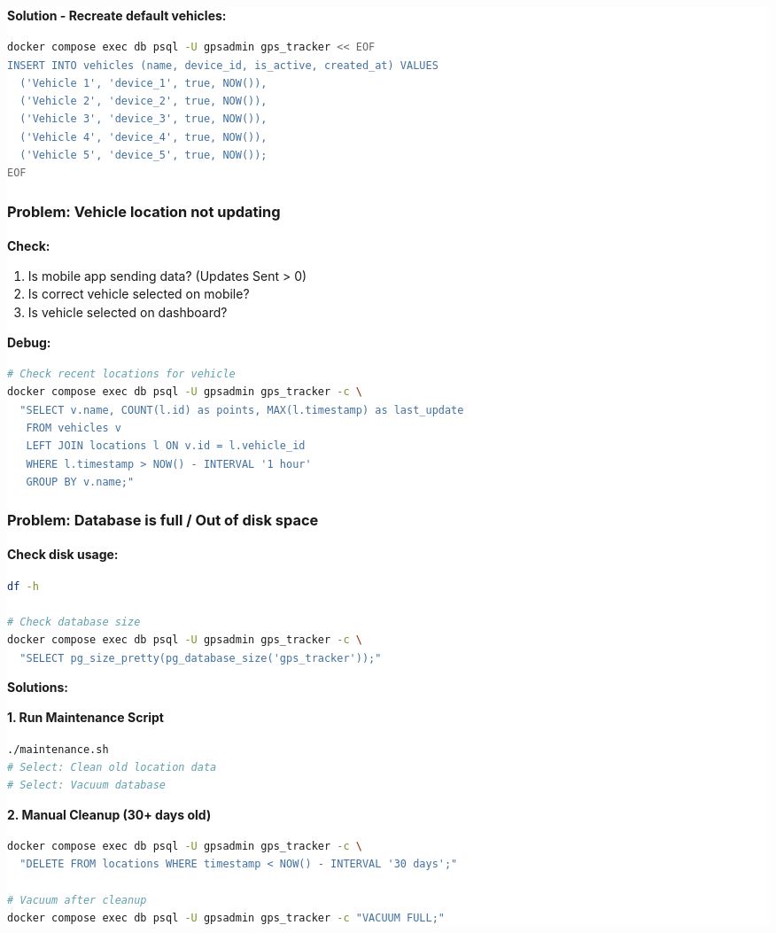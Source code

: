 **Solution - Recreate default vehicles:**
```bash
docker compose exec db psql -U gpsadmin gps_tracker << EOF
INSERT INTO vehicles (name, device_id, is_active, created_at) VALUES
  ('Vehicle 1', 'device_1', true, NOW()),
  ('Vehicle 2', 'device_2', true, NOW()),
  ('Vehicle 3', 'device_3', true, NOW()),
  ('Vehicle 4', 'device_4', true, NOW()),
  ('Vehicle 5', 'device_5', true, NOW());
EOF
```

### Problem: Vehicle location not updating

**Check:**
1. Is mobile app sending data? (Updates Sent > 0)
2. Is correct vehicle selected on mobile?
3. Is vehicle selected on dashboard?

**Debug:**
```bash
# Check recent locations for vehicle
docker compose exec db psql -U gpsadmin gps_tracker -c \
  "SELECT v.name, COUNT(l.id) as points, MAX(l.timestamp) as last_update
   FROM vehicles v
   LEFT JOIN locations l ON v.id = l.vehicle_id
   WHERE l.timestamp > NOW() - INTERVAL '1 hour'
   GROUP BY v.name;"
```

### Problem: Database is full / Out of disk space

**Check disk usage:**
```bash
df -h

# Check database size
docker compose exec db psql -U gpsadmin gps_tracker -c \
  "SELECT pg_size_pretty(pg_database_size('gps_tracker'));"
```

**Solutions:**

**1. Run Maintenance Script**
```bash
./maintenance.sh
# Select: Clean old location data
# Select: Vacuum database
```

**2. Manual Cleanup (30+ days old)**
```bash
docker compose exec db psql -U gpsadmin gps_tracker -c \
  "DELETE FROM locations WHERE timestamp < NOW() - INTERVAL '30 days';"

# Vacuum after cleanup
docker compose exec db psql -U gpsadmin gps_tracker -c "VACUUM FULL;"
```

